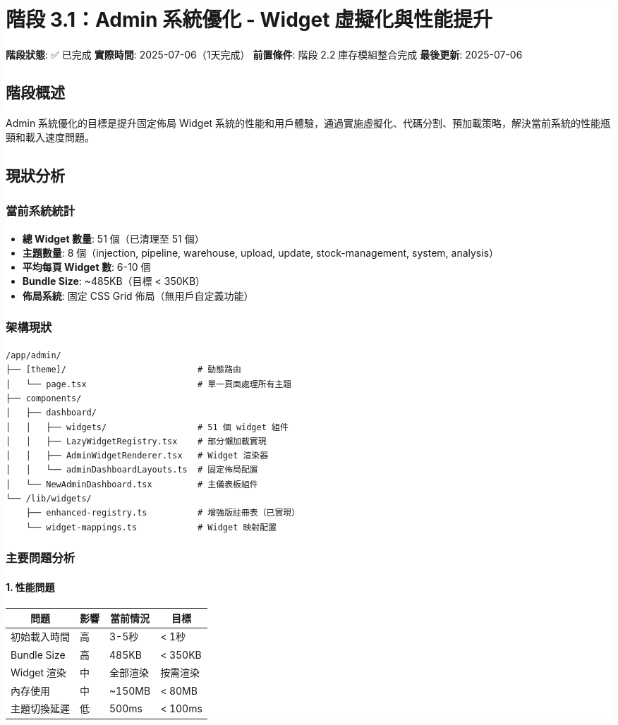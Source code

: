 # 階段 3.1：Admin 系統優化 - Widget 虛擬化與性能提升

**階段狀態**: ✅ 已完成
**實際時間**: 2025-07-06（1天完成）
**前置條件**: 階段 2.2 庫存模組整合完成
**最後更新**: 2025-07-06

## 階段概述

Admin 系統優化的目標是提升固定佈局 Widget 系統的性能和用戶體驗，通過實施虛擬化、代碼分割、預加載策略，解決當前系統的性能瓶頸和載入速度問題。

## 現狀分析

### 當前系統統計
- **總 Widget 數量**: 51 個（已清理至 51 個）
- **主題數量**: 8 個（injection, pipeline, warehouse, upload, update, stock-management, system, analysis）
- **平均每頁 Widget 數**: 6-10 個
- **Bundle Size**: ~485KB（目標 < 350KB）
- **佈局系統**: 固定 CSS Grid 佈局（無用戶自定義功能）

### 架構現狀
```
/app/admin/
├── [theme]/                          # 動態路由
│   └── page.tsx                      # 單一頁面處理所有主題
├── components/
│   ├── dashboard/
│   │   ├── widgets/                  # 51 個 widget 組件
│   │   ├── LazyWidgetRegistry.tsx    # 部分懶加載實現
│   │   ├── AdminWidgetRenderer.tsx   # Widget 渲染器
│   │   └── adminDashboardLayouts.ts  # 固定佈局配置
│   └── NewAdminDashboard.tsx         # 主儀表板組件
└── /lib/widgets/
    ├── enhanced-registry.ts          # 增強版註冊表（已實現）
    └── widget-mappings.ts            # Widget 映射配置
```

### 主要問題分析

#### 1. 性能問題
| 問題 | 影響 | 當前情況 | 目標 |
|------|------|----------|------|
| 初始載入時間 | 高 | 3-5秒 | < 1秒 |
| Bundle Size | 高 | 485KB | < 350KB |
| Widget 渲染 | 中 | 全部渲染 | 按需渲染 |
| 內存使用 | 中 | ~150MB | < 80MB |
| 主題切換延遲 | 低 | 500ms | < 100ms |
